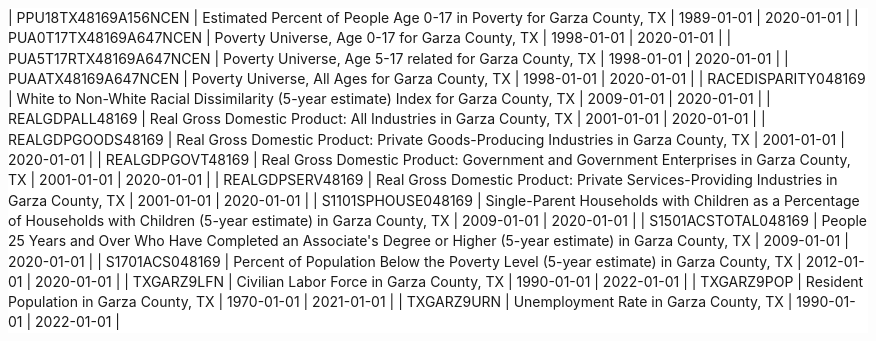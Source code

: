 | PPU18TX48169A156NCEN      | Estimated Percent of People Age 0-17 in Poverty for Garza County, TX                                                                                                      | 1989-01-01          | 2020-01-01        |
| PUA0T17TX48169A647NCEN    | Poverty Universe, Age 0-17 for Garza County, TX                                                                                                                           | 1998-01-01          | 2020-01-01        |
| PUA5T17RTX48169A647NCEN   | Poverty Universe, Age 5-17 related for Garza County, TX                                                                                                                   | 1998-01-01          | 2020-01-01        |
| PUAATX48169A647NCEN       | Poverty Universe, All Ages for Garza County, TX                                                                                                                           | 1998-01-01          | 2020-01-01        |
| RACEDISPARITY048169       | White to Non-White Racial Dissimilarity (5-year estimate) Index for Garza County, TX                                                                                      | 2009-01-01          | 2020-01-01        |
| REALGDPALL48169           | Real Gross Domestic Product: All Industries in Garza County, TX                                                                                                           | 2001-01-01          | 2020-01-01        |
| REALGDPGOODS48169         | Real Gross Domestic Product: Private Goods-Producing Industries in Garza County, TX                                                                                       | 2001-01-01          | 2020-01-01        |
| REALGDPGOVT48169          | Real Gross Domestic Product: Government and Government Enterprises in Garza County, TX                                                                                    | 2001-01-01          | 2020-01-01        |
| REALGDPSERV48169          | Real Gross Domestic Product: Private Services-Providing Industries in Garza County, TX                                                                                    | 2001-01-01          | 2020-01-01        |
| S1101SPHOUSE048169        | Single-Parent Households with Children as a Percentage of Households with Children (5-year estimate) in Garza County, TX                                                  | 2009-01-01          | 2020-01-01        |
| S1501ACSTOTAL048169       | People 25 Years and Over Who Have Completed an Associate's Degree or Higher (5-year estimate) in Garza County, TX                                                         | 2009-01-01          | 2020-01-01        |
| S1701ACS048169            | Percent of Population Below the Poverty Level (5-year estimate) in Garza County, TX                                                                                       | 2012-01-01          | 2020-01-01        |
| TXGARZ9LFN                | Civilian Labor Force in Garza County, TX                                                                                                                                  | 1990-01-01          | 2022-01-01        |
| TXGARZ9POP                | Resident Population in Garza County, TX                                                                                                                                   | 1970-01-01          | 2021-01-01        |
| TXGARZ9URN                | Unemployment Rate in Garza County, TX                                                                                                                                     | 1990-01-01          | 2022-01-01        |